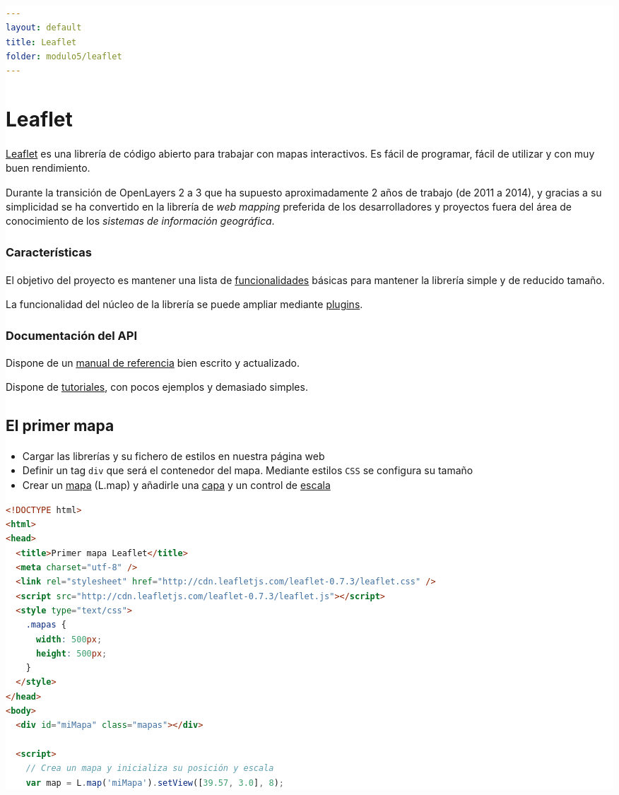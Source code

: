 ```yaml
---
layout: default
title: Leaflet
folder: modulo5/leaflet
---
```


# Leaflet

<a href="http://leafletjs.com/" target="_blank">Leaflet</a> es una librería de código abierto para trabajar con mapas interactivos. Es fácil de programar, fácil de utilizar y con muy buen rendimiento. 

Durante la transición de OpenLayers 2 a 3 que ha supuesto aproximadamente 2 años de trabajo (de 2011 a 2014), y gracias a su simplicidad se ha convertido en la librería de _web mapping_ preferida de los desarrolladores y proyectos fuera del área de conocimiento de los _sistemas de información geográfica_.

### Características
El objetivo del proyecto es mantener una lista de <a href="http://leafletjs.com/features.html" target="_blank">funcionalidades</a> básicas para mantener la librería simple y de reducido tamaño.

La funcionalidad del núcleo de la librería se puede ampliar mediante <a href="http://leafletjs.com/plugins.html" target="_blank">plugins</a>.

### Documentación del API
Dispone de un <a href="http://leafletjs.com/reference.html" target="_blank">manual de referencia</a> bien escrito y actualizado.

Dispone de <a href="http://leafletjs.com/examples.html" target="_blank">tutoriales</a>, con pocos ejemplos y demasiado simples.

## El primer mapa

+ Cargar las librerías y su fichero de estilos en nuestra página web  
+ Definir un tag `div` que será el contenedor del mapa. Mediante estilos `CSS` se configura su tamaño  
+ Crear un <a href="http://leafletjs.com/reference.html#map-class" target="_blank">mapa</a> (L.map) y añadirle una <a href="http://leafletjs.com/reference.html#tilelayer" target="_blank">capa</a> y un control de <a href="http://leafletjs.com/reference.html#control-scale" target="_blank">escala</a>  

``` html
<!DOCTYPE html>
<html>
<head>
  <title>Primer mapa Leaflet</title>
  <meta charset="utf-8" />
  <link rel="stylesheet" href="http://cdn.leafletjs.com/leaflet-0.7.3/leaflet.css" />
  <script src="http://cdn.leafletjs.com/leaflet-0.7.3/leaflet.js"></script>
  <style type="text/css">
    .mapas {
      width: 500px;
      height: 500px;
    }
  </style>
</head>
<body>
  <div id="miMapa" class="mapas"></div>

  <script>
    // Crea un mapa y inicializa su posición y escala
    var map = L.map('miMapa').setView([39.57, 3.0], 8);

```